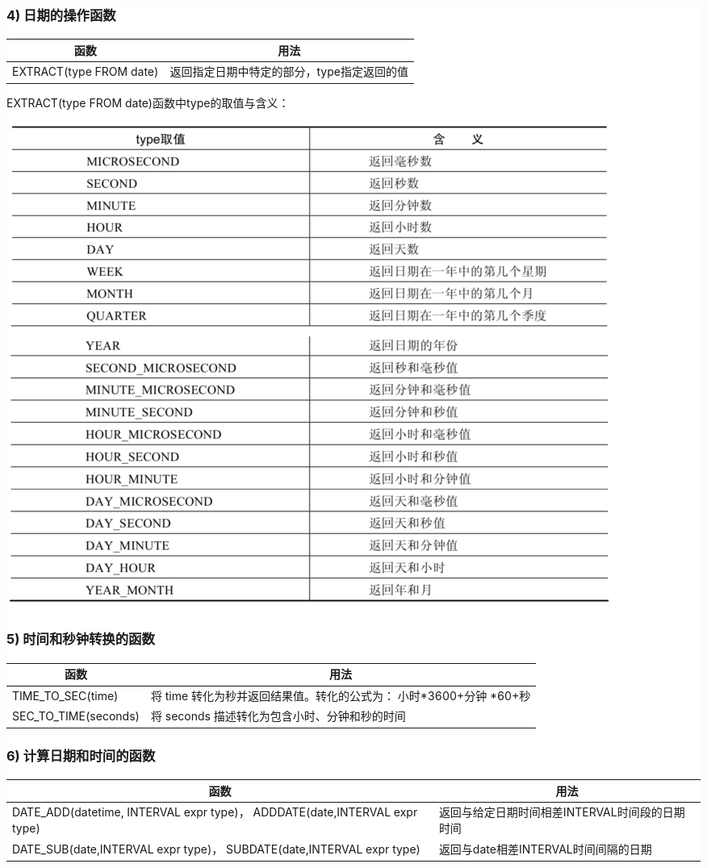 ### 4) 日期的操作函数

| 函数                    | 用法                                       |
| ----------------------- | ------------------------------------------ |
| EXTRACT(type FROM date) | 返回指定日期中特定的部分，type指定返回的值 |

EXTRACT(type FROM date)函数中type的取值与含义：

![image-20220601162705975](MySQL基础篇.assets/image-20220601162705975.png)

### 5) 时间和秒钟转换的函数

| 函数                 | 用法                                                         |
| -------------------- | ------------------------------------------------------------ |
| TIME_TO_SEC(time)    | 将 time 转化为秒并返回结果值。转化的公式为： 小时*3600+分钟 *60+秒 |
| SEC_TO_TIME(seconds) | 将 seconds 描述转化为包含小时、分钟和秒的时间                |

### 6) 计算日期和时间的函数

| 函数                                                         | 用法                                           |
| ------------------------------------------------------------ | ---------------------------------------------- |
| DATE_ADD(datetime, INTERVAL expr type)， ADDDATE(date,INTERVAL expr type) | 返回与给定日期时间相差INTERVAL时间段的日期时间 |
| DATE_SUB(date,INTERVAL expr type)， SUBDATE(date,INTERVAL expr type) | 返回与date相差INTERVAL时间间隔的日期           |
